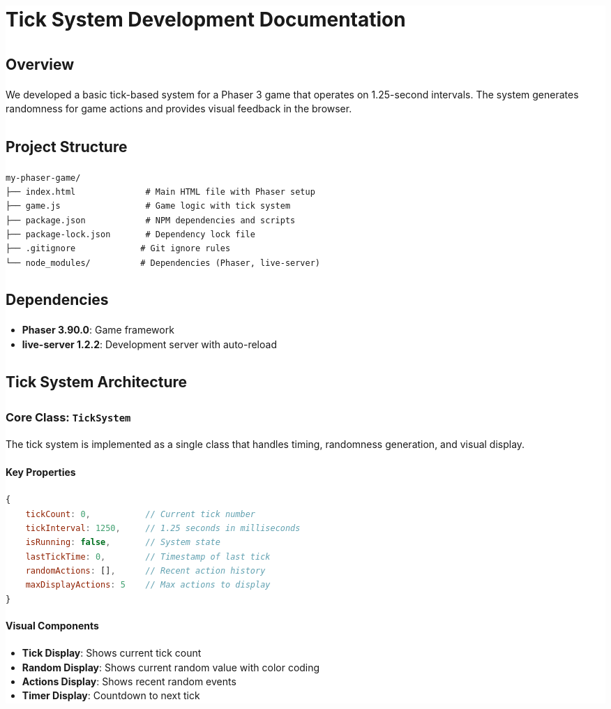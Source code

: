 # Tick System Development Documentation

## Overview

We developed a basic tick-based system for a Phaser 3 game that operates on 1.25-second intervals. The system generates randomness for game actions and provides visual feedback in the browser.

## Project Structure

```
my-phaser-game/
├── index.html              # Main HTML file with Phaser setup
├── game.js                 # Game logic with tick system
├── package.json            # NPM dependencies and scripts
├── package-lock.json       # Dependency lock file
├── .gitignore             # Git ignore rules
└── node_modules/          # Dependencies (Phaser, live-server)
```

## Dependencies

- **Phaser 3.90.0**: Game framework
- **live-server 1.2.2**: Development server with auto-reload

## Tick System Architecture

### Core Class: `TickSystem`

The tick system is implemented as a single class that handles timing, randomness generation, and visual display.

#### Key Properties

```javascript
{
    tickCount: 0,           // Current tick number
    tickInterval: 1250,     // 1.25 seconds in milliseconds
    isRunning: false,       // System state
    lastTickTime: 0,        // Timestamp of last tick
    randomActions: [],      // Recent action history
    maxDisplayActions: 5    // Max actions to display
}
```

#### Visual Components

- **Tick Display**: Shows current tick count
- **Random Display**: Shows current random value with color coding
- **Actions Display**: Shows recent random events
- **Timer Display**: Countdown to next tick

